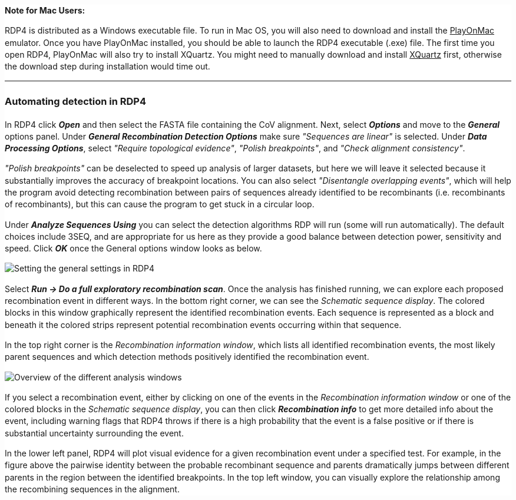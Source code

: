 **Note for Mac Users:**

RDP4 is distributed as a Windows executable file. To run in Mac OS, you will also need to download and install the [PlayOnMac][playonmac] emulator. Once you have PlayOnMac installed, you should be able to launch the RDP4 executable (.exe) file. The first time you open RDP4, PlayOnMac will also try to install XQuartz. You might need to manually download and install [XQuartz][xquartz] first, otherwise the download step during installation would time out.

---   

[playonmac]: <https://www.playonmac.com/en/download.html>
[xquartz]: <https://www.xquartz.org>

### Automating detection in RDP4

In RDP4 click ***Open*** and then select the FASTA file containing the CoV alignment. Next, select ***Options*** and move to the ***General*** options panel. Under ***General Recombination Detection Options*** make sure *"Sequences are linear"* is selected. Under ***Data Processing Options***, select *"Require topological evidence"*, *"Polish breakpoints"*, and *"Check alignment consistency"*. 

*"Polish breakpoints"* can be deselected to speed up analysis of larger datasets, but here we will leave it selected because it substantially improves the accuracy of breakpoint locations. You can also select *"Disentangle overlapping events"*, which will help the program avoid detecting recombination between pairs of sequences already identified to be recombinants (i.e. recombinants of recombinants), but this can cause the program to get stuck in a circular loop. 

Under ***Analyze Sequences Using*** you can select the detection algorithms RDP will run (some will run automatically). The default choices include 3SEQ, and are appropriate for us here as they provide a good balance between detection power, sensitivity and speed. Click ***OK*** once the General options window looks as below.

<img src="{{site.baseurl}}/assets/img/tutorials/rdp4-week8/general-settings.png" alt="Setting the general settings in RDP4" width="600" height="400">

Select ***Run &rarr; Do a full exploratory recombination scan***. Once the analysis has finished running, we can explore each proposed recombination event in different ways. In the bottom right corner, we can see the *Schematic sequence display*. The colored blocks in this window graphically represent the identified recombination events. Each sequence is represented as a block and beneath it the colored strips represent potential recombination events occurring within that sequence. 

In the top right corner is the *Recombination information window*, which lists all identified recombination events, the most likely parent sequences and which detection methods positively identified the recombination event.

<img src="{{site.baseurl}}/assets/img/tutorials/rdp4-week8/analysis-overview.png" alt="Overview of the different analysis windows" width="700" height="400">

If you select a recombination event, either by clicking on one of the events in the *Recombination information window* or one of the colored blocks in the *Schematic sequence display*, you can then click ***Recombination info*** to get more detailed info about the event, including warning flags that RDP4 throws if there is a high probability that the event is a false positive or if there is substantial uncertainty surrounding the event.

In the lower left panel, RDP4 will plot visual evidence for a given recombination event under a specified test. For example, in the figure above the pairwise identity between the probable recombinant sequence and parents dramatically jumps between different parents in the region between the identified breakpoints. In the top left window, you can visually explore the relationship among the recombining sequences in the alignment.  


[rdp4]: <http://web.cbio.uct.ac.za/~darren/rdp.html>
[martin-2015]: <https://doi.org/10.1093/ve/vev003>
[3seq]: <https://www.genetics.org/content/176/2/1035.short>
[martin-2016]: <https://link.springer.com/protocol/10.1007/978-1-4939-6622-6_17>
[graham-2010]: <https://jvi.asm.org/content/84/7/3134.short>
[CoV-seqs]: <{{site.baseurl}}/tutorials/rdp4-week8/sars-like-CoVs-aligned.fasta>
[balt]: <https://github.com/evogytis/baltic>
[git-repo]: <https://github.com/davidrasm/MolEpi/tree/gh-pages/tutorials/rdp4-week8>
[rdp-manual]: <https://web.cbio.uct.ac.za/~darren/RDP4Manual.pdf>